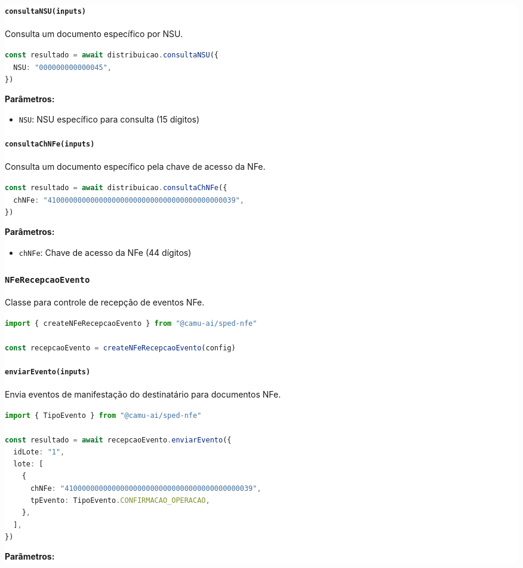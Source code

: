 #### `consultaNSU(inputs)`

Consulta um documento específico por NSU.

```typescript
const resultado = await distribuicao.consultaNSU({
  NSU: "000000000000045",
})
```

**Parâmetros:**

- `NSU`: NSU específico para consulta (15 dígitos)

#### `consultaChNFe(inputs)`

Consulta um documento específico pela chave de acesso da NFe.

```typescript
const resultado = await distribuicao.consultaChNFe({
  chNFe: "41000000000000000000000000000000000000000039",
})
```

**Parâmetros:**

- `chNFe`: Chave de acesso da NFe (44 dígitos)

### `NFeRecepcaoEvento`

Classe para controle de recepção de eventos NFe.

```typescript
import { createNFeRecepcaoEvento } from "@camu-ai/sped-nfe"

const recepcaoEvento = createNFeRecepcaoEvento(config)
```

#### `enviarEvento(inputs)`

Envia eventos de manifestação do destinatário para documentos NFe.

```typescript
import { TipoEvento } from "@camu-ai/sped-nfe"

const resultado = await recepcaoEvento.enviarEvento({
  idLote: "1",
  lote: [
    {
      chNFe: "41000000000000000000000000000000000000000039",
      tpEvento: TipoEvento.CONFIRMACAO_OPERACAO,
    },
  ],
})
```

**Parâmetros:**
